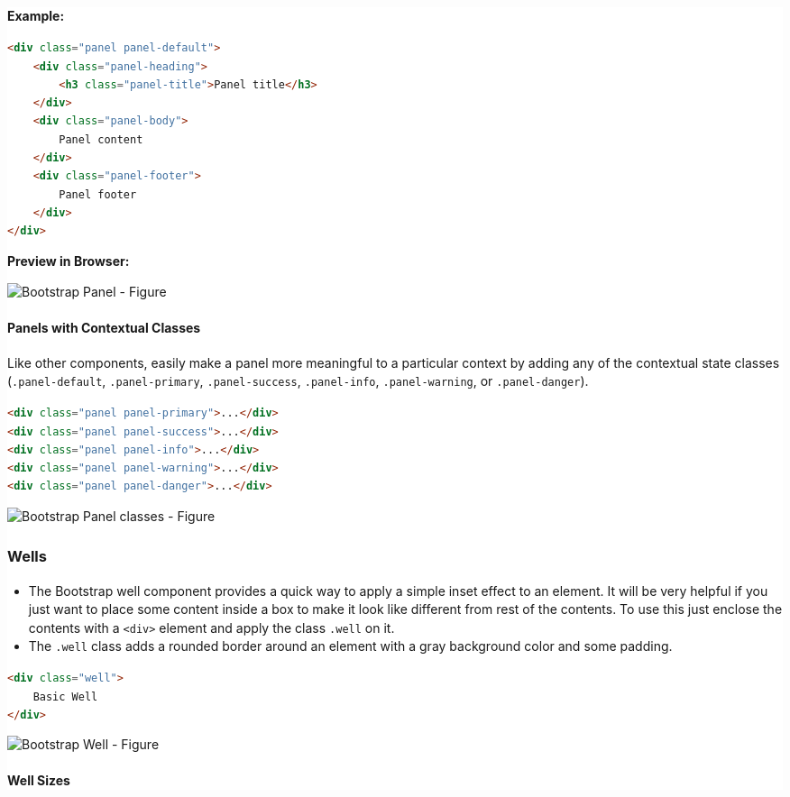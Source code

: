 **Example:**

```html
<div class="panel panel-default">
    <div class="panel-heading">
        <h3 class="panel-title">Panel title</h3>
    </div>
    <div class="panel-body">
        Panel content
    </div>
    <div class="panel-footer">
        Panel footer
    </div>
</div>
```

**Preview in Browser:**

![Bootstrap Panel - Figure](images/panel.jpg)

#### Panels with Contextual Classes

Like other components, easily make a panel more meaningful to a particular context by adding any of the contextual state
 classes  (`.panel-default`, `.panel-primary`, `.panel-success`, `.panel-info`, `.panel-warning`, or `.panel-danger`).

```html
<div class="panel panel-primary">...</div>
<div class="panel panel-success">...</div>
<div class="panel panel-info">...</div>
<div class="panel panel-warning">...</div>
<div class="panel panel-danger">...</div>
```

![Bootstrap Panel classes - Figure](images/panel_classes.jpg)

### Wells

* The Bootstrap well component provides a quick way to apply a simple inset effect to an element.
 It will be very helpful if you just want to place some content inside a box to make it look like different from rest of the contents.
  To use this just enclose the contents with a `<div>` element and apply the class `.well` on it.
* The `.well` class adds a rounded border around an element with a gray background color and some padding.

```html
<div class="well">
    Basic Well
</div>
```

![Bootstrap Well - Figure](images/well.jpg)

#### Well Sizes
